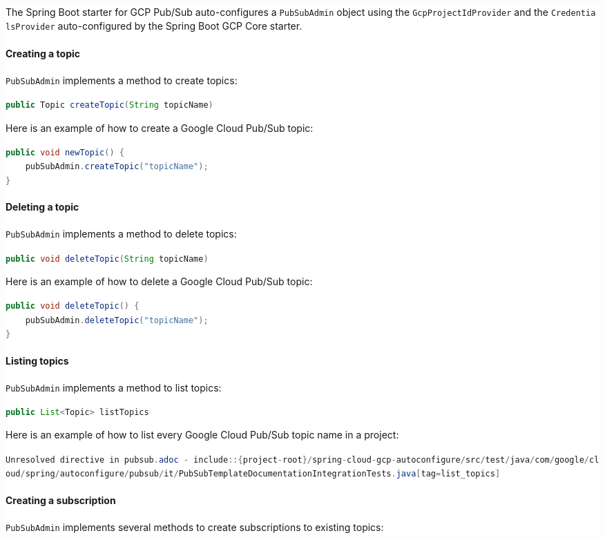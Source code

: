 </div>

The Spring Boot starter for GCP Pub/Sub auto-configures a `PubSubAdmin`
object using the `GcpProjectIdProvider` and the `CredentialsProvider`
auto-configured by the Spring Boot GCP Core starter.

#### Creating a topic

`PubSubAdmin` implements a method to create topics:

``` java
public Topic createTopic(String topicName)
```

Here is an example of how to create a Google Cloud Pub/Sub topic:

``` java
public void newTopic() {
    pubSubAdmin.createTopic("topicName");
}
```

#### Deleting a topic

`PubSubAdmin` implements a method to delete topics:

``` java
public void deleteTopic(String topicName)
```

Here is an example of how to delete a Google Cloud Pub/Sub topic:

``` java
public void deleteTopic() {
    pubSubAdmin.deleteTopic("topicName");
}
```

#### Listing topics

`PubSubAdmin` implements a method to list topics:

``` java
public List<Topic> listTopics
```

Here is an example of how to list every Google Cloud Pub/Sub topic name
in a project:

``` java
Unresolved directive in pubsub.adoc - include::{project-root}/spring-cloud-gcp-autoconfigure/src/test/java/com/google/cloud/spring/autoconfigure/pubsub/it/PubSubTemplateDocumentationIntegrationTests.java[tag=list_topics]
```

#### Creating a subscription

`PubSubAdmin` implements several methods to create subscriptions to
existing topics:
